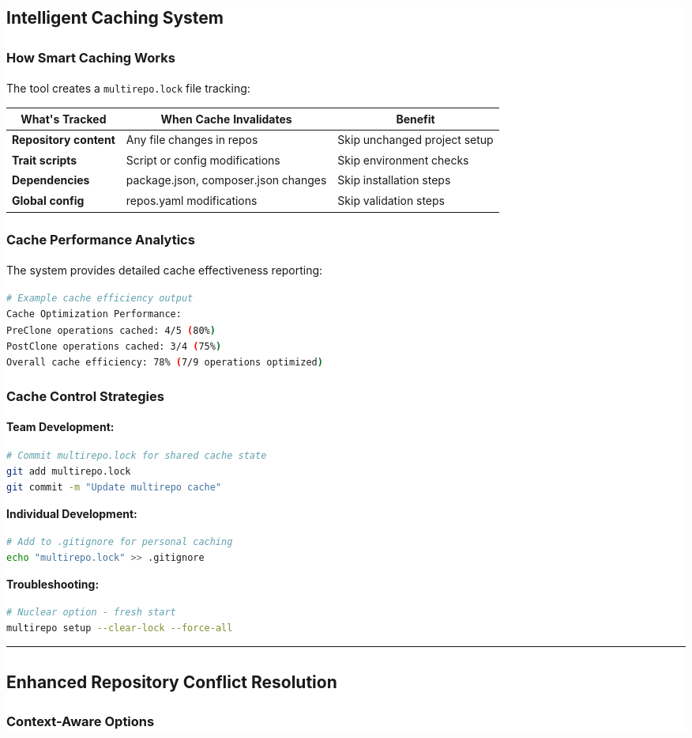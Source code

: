 
## Intelligent Caching System

### How Smart Caching Works

The tool creates a `multirepo.lock` file tracking:

| What's Tracked | When Cache Invalidates | Benefit |
|----------------|----------------------|---------|
| **Repository content** | Any file changes in repos | Skip unchanged project setup |
| **Trait scripts** | Script or config modifications | Skip environment checks |
| **Dependencies** | package.json, composer.json changes | Skip installation steps |
| **Global config** | repos.yaml modifications | Skip validation steps |

### Cache Performance Analytics

The system provides detailed cache effectiveness reporting:
```bash
# Example cache efficiency output
Cache Optimization Performance:
PreClone operations cached: 4/5 (80%)
PostClone operations cached: 3/4 (75%)
Overall cache efficiency: 78% (7/9 operations optimized)
```

### Cache Control Strategies

**Team Development:**
```bash
# Commit multirepo.lock for shared cache state
git add multirepo.lock
git commit -m "Update multirepo cache"
```

**Individual Development:**
```bash
# Add to .gitignore for personal caching
echo "multirepo.lock" >> .gitignore
```

**Troubleshooting:**
```bash
# Nuclear option - fresh start
multirepo setup --clear-lock --force-all
```
---

## Enhanced Repository Conflict Resolution

### Context-Aware Options
